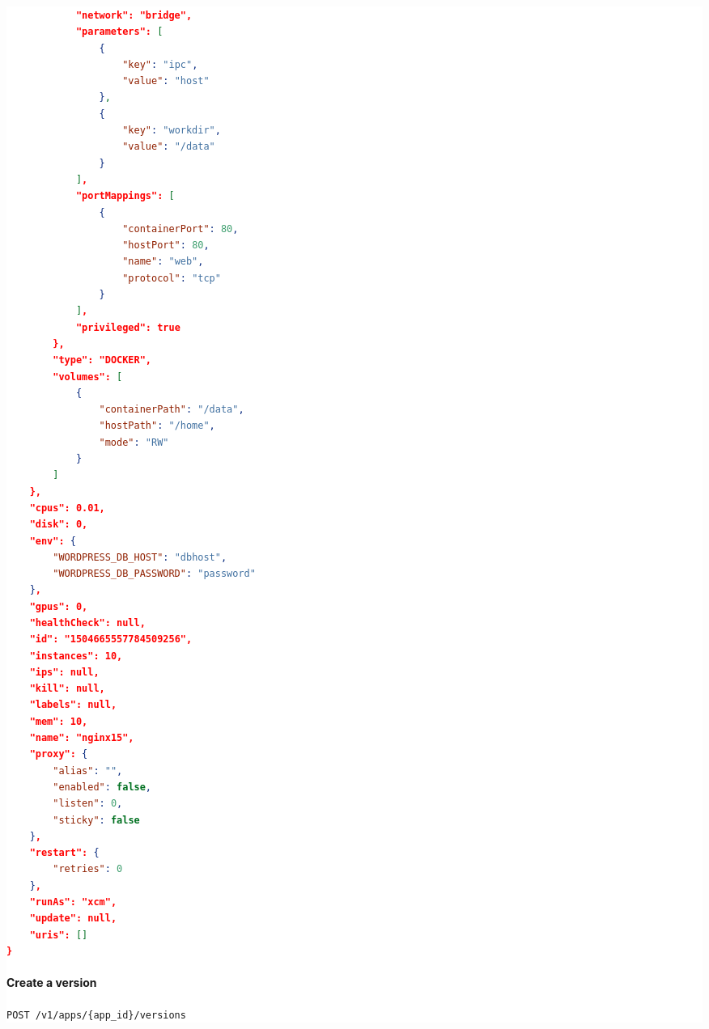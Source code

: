 ```json
            "network": "bridge",
            "parameters": [
                {
                    "key": "ipc",
                    "value": "host"
                },
                {
                    "key": "workdir",
                    "value": "/data"
                }
            ],
            "portMappings": [
                {
                    "containerPort": 80,
                    "hostPort": 80,
                    "name": "web",
                    "protocol": "tcp"
                }
            ],
            "privileged": true
        },
        "type": "DOCKER",
        "volumes": [
            {
                "containerPath": "/data",
                "hostPath": "/home",
                "mode": "RW"
            }
        ]
    },
    "cpus": 0.01,
    "disk": 0,
    "env": {
        "WORDPRESS_DB_HOST": "dbhost",
        "WORDPRESS_DB_PASSWORD": "password"
    },
    "gpus": 0,
    "healthCheck": null,
    "id": "1504665557784509256",
    "instances": 10,
    "ips": null,
    "kill": null,
    "labels": null,
    "mem": 10,
    "name": "nginx15",
    "proxy": {
        "alias": "",
        "enabled": false,
        "listen": 0,
        "sticky": false
    },
    "restart": {
        "retries": 0
    },
    "runAs": "xcm",
    "update": null,
    "uris": []
}

```
#### Create a version 
```
POST /v1/apps/{app_id}/versions
```